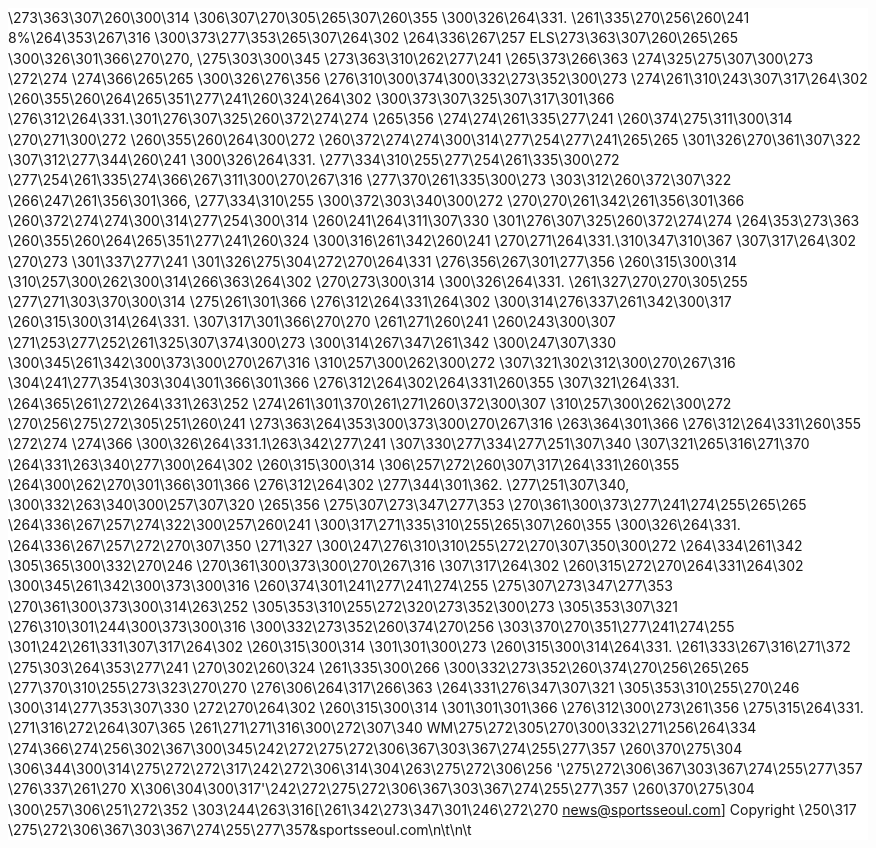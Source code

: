 \273\363\307\260\300\314 \306\307\270\305\265\307\260\355 \300\326\264\331. \261\335\270\256\260\241 8%\264\353\267\316 \300\373\277\353\265\307\264\302 \264\336\267\257 ELS\273\363\307\260\265\265 \300\326\301\366\270\270, \275\303\300\345 \273\363\310\262\277\241 \265\373\266\363 \274\325\275\307\300\273 \272\274 \274\366\265\265 \300\326\276\356 \276\310\300\374\300\332\273\352\300\273 \274\261\310\243\307\317\264\302 \260\355\260\264\265\351\277\241\260\324\264\302 \300\373\307\325\307\317\301\366 \276\312\264\331.\301\276\307\325\260\372\274\274 \265\356 \274\274\261\335\277\241 \260\374\275\311\300\314 \270\271\300\272 \260\355\260\264\300\272 \260\372\274\274\300\314\277\254\277\241\265\265 \301\326\270\361\307\322 \307\312\277\344\260\241 \300\326\264\331. \277\334\310\255\277\254\261\335\300\272 \277\254\261\335\274\366\267\311\300\270\267\316 \277\370\261\335\300\273 \303\312\260\372\307\322 \266\247\261\356\301\366, \277\334\310\255 \300\372\303\340\300\272 \270\270\261\342\261\356\301\366 \260\372\274\274\300\314\277\254\300\314 \260\241\264\311\307\330 \301\276\307\325\260\372\274\274 \264\353\273\363 \260\355\260\264\265\351\277\241\260\324 \300\316\261\342\260\241 \270\271\264\331.\310\347\310\367 \307\317\264\302 \270\273 \301\337\277\241 \301\326\275\304\272\270\264\331 \276\356\267\301\277\356 \260\315\300\314 \310\257\300\262\300\314\266\363\264\302 \270\273\300\314 \300\326\264\331. \261\327\270\270\305\255 \277\271\303\370\300\314 \275\261\301\366 \276\312\264\331\264\302 \300\314\276\337\261\342\300\317 \260\315\300\314\264\331. \307\317\301\366\270\270 \261\271\260\241 \260\243\300\307 \271\253\277\252\261\325\307\374\300\273 \300\314\267\347\261\342 \300\247\307\330 \300\345\261\342\300\373\300\270\267\316 \310\257\300\262\300\272 \307\321\302\312\300\270\267\316 \304\241\277\354\303\304\301\366\301\366 \276\312\264\302\264\331\260\355 \307\321\264\331. \264\365\261\272\264\331\263\252 \274\261\301\370\261\271\260\372\300\307 \310\257\300\262\300\272 \270\256\275\272\305\251\260\241 \273\363\264\353\300\373\300\270\267\316 \263\364\301\366 \276\312\264\331\260\355 \272\274 \274\366 \300\326\264\331.1\263\342\277\241 \307\330\277\334\277\251\307\340 \307\321\265\316\271\370 \264\331\263\340\277\300\264\302 \260\315\300\314 \306\257\272\260\307\317\264\331\260\355 \264\300\262\270\301\366\301\366 \276\312\264\302 \277\344\301\362. \277\251\307\340, \300\332\263\340\300\257\307\320 \265\356 \275\307\273\347\277\353 \270\361\300\373\277\241\274\255\265\265 \264\336\267\257\274\322\300\257\260\241 \300\317\271\335\310\255\265\307\260\355 \300\326\264\331. \264\336\267\257\272\270\307\350 \271\327 \300\247\276\310\310\255\272\270\307\350\300\272 \264\334\261\342 \305\365\300\332\270\246 \270\361\300\373\300\270\267\316 \307\317\264\302 \260\315\272\270\264\331\264\302 \300\345\261\342\300\373\300\316 \260\374\301\241\277\241\274\255 \275\307\273\347\277\353 \270\361\300\373\300\314\263\252 \305\353\310\255\272\320\273\352\300\273 \305\353\307\321 \276\310\301\244\300\373\300\316 \300\332\273\352\260\374\270\256 \303\370\270\351\277\241\274\255 \301\242\261\331\307\317\264\302 \260\315\300\314 \301\301\300\273 \260\315\300\314\264\331. \261\333\267\316\271\372 \275\303\264\353\277\241 \270\302\260\324 \261\335\300\266 \300\332\273\352\260\374\270\256\265\265 \277\370\310\255\273\323\270\270 \276\306\264\317\266\363 \264\331\276\347\307\321 \305\353\310\255\270\246 \300\314\277\353\307\330 \272\270\264\302 \260\315\300\314 \301\301\301\366 \276\312\300\273\261\356 \275\315\264\331. \271\316\272\264\307\365 \261\271\271\316\300\272\307\340
WM\275\272\305\270\300\332\271\256\264\334 \274\366\274\256\302\367\300\345\242\272\275\272\306\367\303\367\274\255\277\357 \260\370\275\304 \306\344\300\314\275\272\272\317\242\272\306\314\304\263\275\272\306\256 '\275\272\306\367\303\367\274\255\277\357 \276\337\261\270 X\306\304\300\317'\242\272\275\272\306\367\303\367\274\255\277\357 \260\370\275\304 \300\257\306\251\272\352 \303\244\263\316[\261\342\273\347\301\246\272\270 news@sportsseoul.com]  Copyright \250\317 \275\272\306\367\303\367\274\255\277\357&sportsseoul.com\n\t\n\t